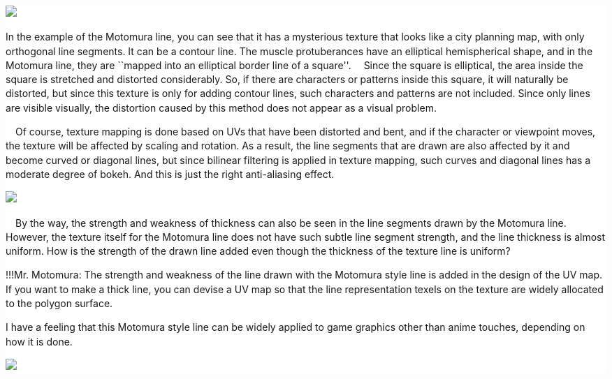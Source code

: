 ![](https://pic2.zhimg.com/80/v2-594284da12b3b3b933e1f650ae9b9241_720w.webp)

In the example of the Motomura line, you can see that it has a mysterious texture that looks like a city planning map, with only orthogonal line segments. It can be a contour line. The muscle protuberances have an elliptical hemispherical shape, and in the Motomura line, they are ``mapped into an elliptical border line of a square''.
　Since the square is elliptical, the area inside the square is stretched and distorted considerably. So, if there are characters or patterns inside this square, it will naturally be distorted, but since this texture is only for adding contour lines, such characters and patterns are not included. Since only lines are visible visually, the distortion caused by this method does not appear as a visual problem.

　Of course, texture mapping is done based on UVs that have been distorted and bent, and if the character or viewpoint moves, the texture will be affected by scaling and rotation. As a result, the line segments that are drawn are also affected by it and become curved or diagonal lines, but since bilinear filtering is applied in texture mapping, such curves and diagonal lines has a moderate degree of bokeh. And this is just the right anti-aliasing effect.

![](https://pic1.zhimg.com/80/v2-4b0a3911807c024ece4bf8c3ea4bbfc0_720w.webp)

　By the way, the strength and weakness of thickness can also be seen in the line segments drawn by the Motomura line. However, the texture itself for the Motomura line does not have such subtle line segment strength, and the line thickness is almost uniform. How is the strength of the drawn line added even though the thickness of the texture line is uniform?

!!!Mr. Motomura:
    The strength and weakness of the line drawn with the Motomura style line is added in the design of the UV map. If you want to make a thick line, you can devise a UV map so that the line representation texels on the texture are widely allocated to the polygon surface.

I have a feeling that this Motomura style line can be widely applied to game graphics other than anime touches, depending on how it is done.

![](https://pic4.zhimg.com/80/v2-7c38ab0776d0c7f248860c10c3a9c19f_720w.webp)
